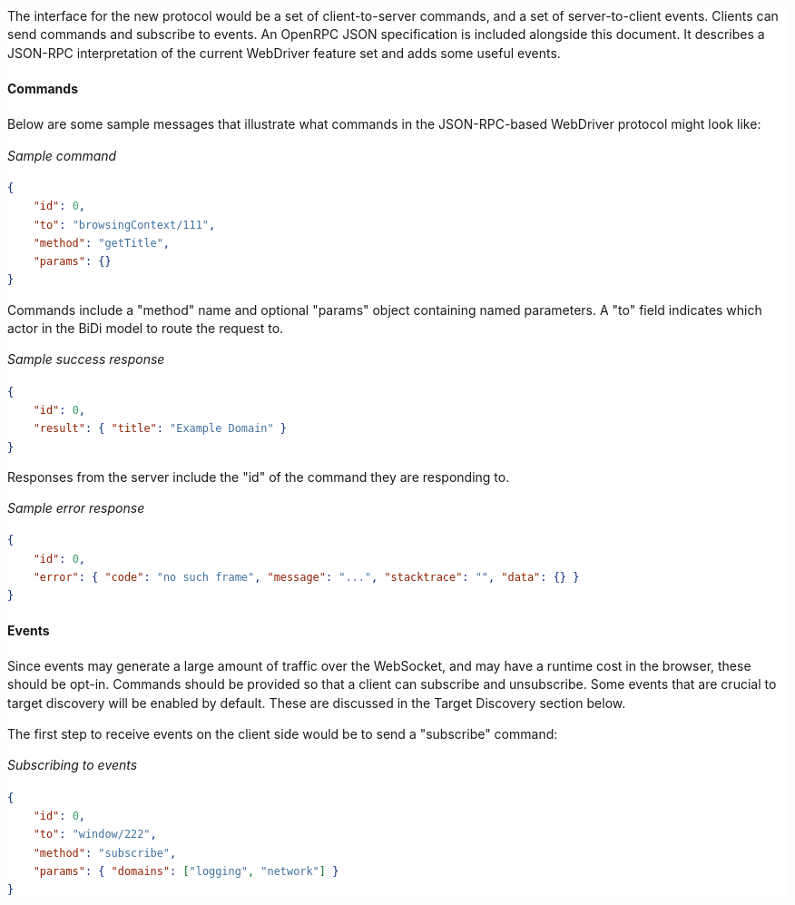 The interface for the new protocol would be a set of client-to-server commands, and a set of server-to-client events. Clients can send commands and subscribe to events. An OpenRPC JSON specification is included alongside this document. It describes a JSON-RPC interpretation of the current WebDriver feature set and adds some useful events.

#### Commands

 Below are some sample messages that illustrate what commands in the JSON-RPC-based WebDriver protocol might look like:

*Sample command*

```json
{
    "id": 0,
    "to": "browsingContext/111",
    "method": "getTitle",
    "params": {}
}
```

Commands include a "method" name and optional "params" object containing named parameters. A "to" field indicates which actor in the BiDi model to route the request to.

*Sample success response*

```json
{
    "id": 0,
    "result": { "title": "Example Domain" }
}
```

Responses from the server include the "id" of the command they are responding to.

*Sample error response*

```json
{
    "id": 0,
    "error": { "code": "no such frame", "message": "...", "stacktrace": "", "data": {} }
}
```

#### Events

Since events may generate a large amount of traffic over the WebSocket, and may have a runtime cost in the browser, these should be opt-in. Commands should be provided so that a client can subscribe and unsubscribe. Some events that are crucial to target discovery will be enabled by default. These are discussed in the Target Discovery section below.

The first step to receive events on the client side would be to send a "subscribe" command:

*Subscribing to events*

```json
{
    "id": 0,
    "to": "window/222",
    "method": "subscribe",
    "params": { "domains": ["logging", "network"] }
}
```

